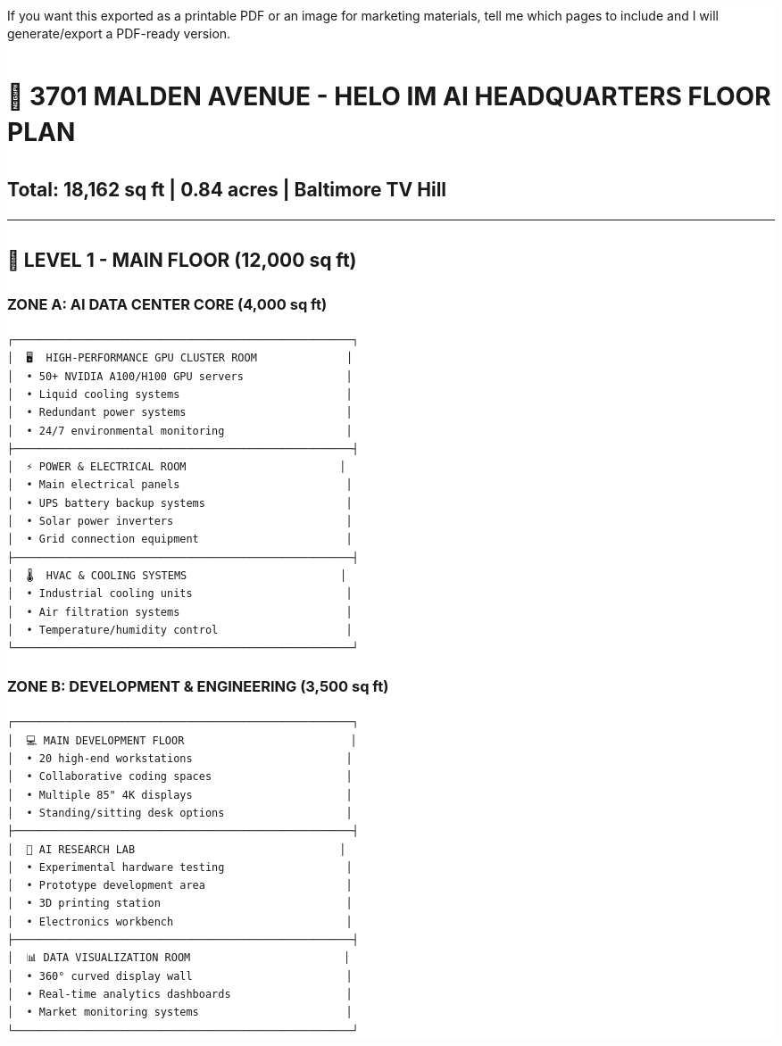
If you want this exported as a printable PDF or an image for marketing materials, tell me which pages to include and I will generate/export a PDF-ready version.

# 🏢 3701 MALDEN AVENUE - HELO IM AI HEADQUARTERS FLOOR PLAN
## Total: 18,162 sq ft | 0.84 acres | Baltimore TV Hill

---

## 🎯 **LEVEL 1 - MAIN FLOOR (12,000 sq ft)**

### **ZONE A: AI DATA CENTER CORE (4,000 sq ft)**
```
┌─────────────────────────────────────────────────────┐
│  🖥️  HIGH-PERFORMANCE GPU CLUSTER ROOM              │
│  • 50+ NVIDIA A100/H100 GPU servers                │
│  • Liquid cooling systems                          │
│  • Redundant power systems                         │
│  • 24/7 environmental monitoring                   │
├─────────────────────────────────────────────────────┤
│  ⚡ POWER & ELECTRICAL ROOM                        │
│  • Main electrical panels                          │
│  • UPS battery backup systems                      │
│  • Solar power inverters                           │
│  • Grid connection equipment                       │
├─────────────────────────────────────────────────────┤
│  🌡️  HVAC & COOLING SYSTEMS                        │
│  • Industrial cooling units                        │
│  • Air filtration systems                          │
│  • Temperature/humidity control                    │
└─────────────────────────────────────────────────────┘
```

### **ZONE B: DEVELOPMENT & ENGINEERING (3,500 sq ft)**
```
┌─────────────────────────────────────────────────────┐
│  💻 MAIN DEVELOPMENT FLOOR                          │
│  • 20 high-end workstations                        │
│  • Collaborative coding spaces                     │
│  • Multiple 85" 4K displays                        │
│  • Standing/sitting desk options                   │
├─────────────────────────────────────────────────────┤
│  🧪 AI RESEARCH LAB                                │
│  • Experimental hardware testing                   │
│  • Prototype development area                      │
│  • 3D printing station                             │
│  • Electronics workbench                           │
├─────────────────────────────────────────────────────┤
│  📊 DATA VISUALIZATION ROOM                        │
│  • 360° curved display wall                        │
│  • Real-time analytics dashboards                  │
│  • Market monitoring systems                       │
└─────────────────────────────────────────────────────┘
```
